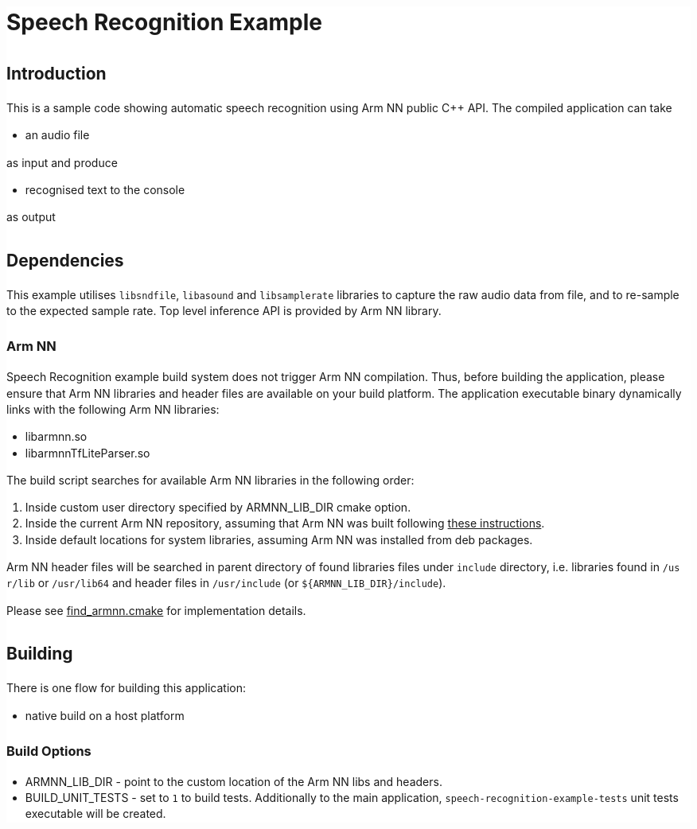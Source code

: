 # Speech Recognition Example

## Introduction
This is a sample code showing automatic speech recognition using Arm NN public C++ API. The compiled application can take

 * an audio file

as input and produce
 * recognised text to the console
 
as output

## Dependencies

This example utilises `libsndfile`, `libasound` and `libsamplerate` libraries to capture the raw audio data from file, and to re-sample to the expected 
sample rate. Top level inference API is provided by Arm NN library.

### Arm NN

Speech Recognition example build system does not trigger Arm NN compilation. Thus, before building the application,
please ensure that Arm NN libraries and header files are available on your build platform.
The application executable binary dynamically links with the following Arm NN libraries:
* libarmnn.so
* libarmnnTfLiteParser.so

The build script searches for available Arm NN libraries in the following order:
1. Inside custom user directory specified by ARMNN_LIB_DIR cmake option.
2. Inside the current Arm NN repository, assuming that Arm NN was built following [these instructions](../../BuildGuideCrossCompilation.md).
3. Inside default locations for system libraries, assuming Arm NN was installed from deb packages.

Arm NN header files will be searched in parent directory of found libraries files under `include` directory, i.e.
libraries found in `/usr/lib` or `/usr/lib64` and header files in `/usr/include` (or `${ARMNN_LIB_DIR}/include`).

Please see [find_armnn.cmake](./cmake/find_armnn.cmake) for implementation details.

## Building
There is one flow for building this application:
* native build on a host platform

### Build Options
* ARMNN_LIB_DIR - point to the custom location of the Arm NN libs and headers.
* BUILD_UNIT_TESTS -  set to `1` to build tests. Additionally to the main application, `speech-recognition-example-tests`
unit tests executable will be created.

